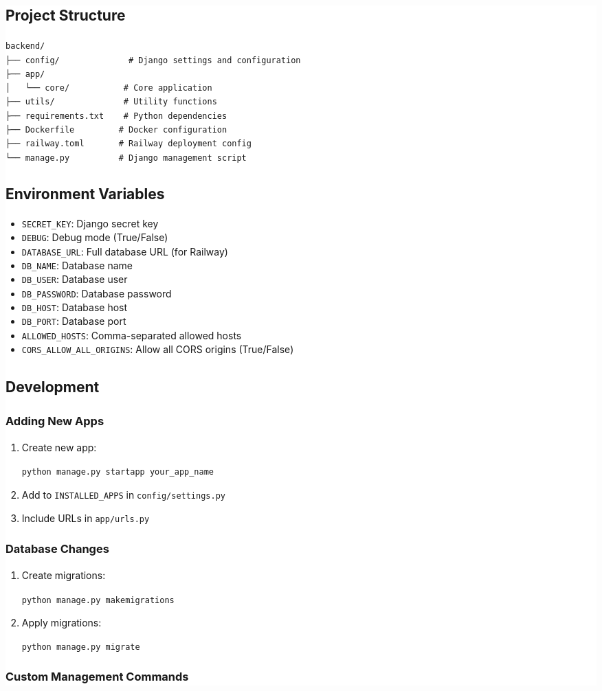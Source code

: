 ## Project Structure

```
backend/
├── config/              # Django settings and configuration
├── app/
│   └── core/           # Core application
├── utils/              # Utility functions
├── requirements.txt    # Python dependencies
├── Dockerfile         # Docker configuration
├── railway.toml       # Railway deployment config
└── manage.py          # Django management script
```

## Environment Variables

- `SECRET_KEY`: Django secret key
- `DEBUG`: Debug mode (True/False)
- `DATABASE_URL`: Full database URL (for Railway)
- `DB_NAME`: Database name
- `DB_USER`: Database user
- `DB_PASSWORD`: Database password
- `DB_HOST`: Database host
- `DB_PORT`: Database port
- `ALLOWED_HOSTS`: Comma-separated allowed hosts
- `CORS_ALLOW_ALL_ORIGINS`: Allow all CORS origins (True/False)

## Development

### Adding New Apps

1. Create new app:
   ```bash
   python manage.py startapp your_app_name
   ```

2. Add to `INSTALLED_APPS` in `config/settings.py`

3. Include URLs in `app/urls.py`

### Database Changes

1. Create migrations:
   ```bash
   python manage.py makemigrations
   ```

2. Apply migrations:
   ```bash
   python manage.py migrate
   ```

### Custom Management Commands
